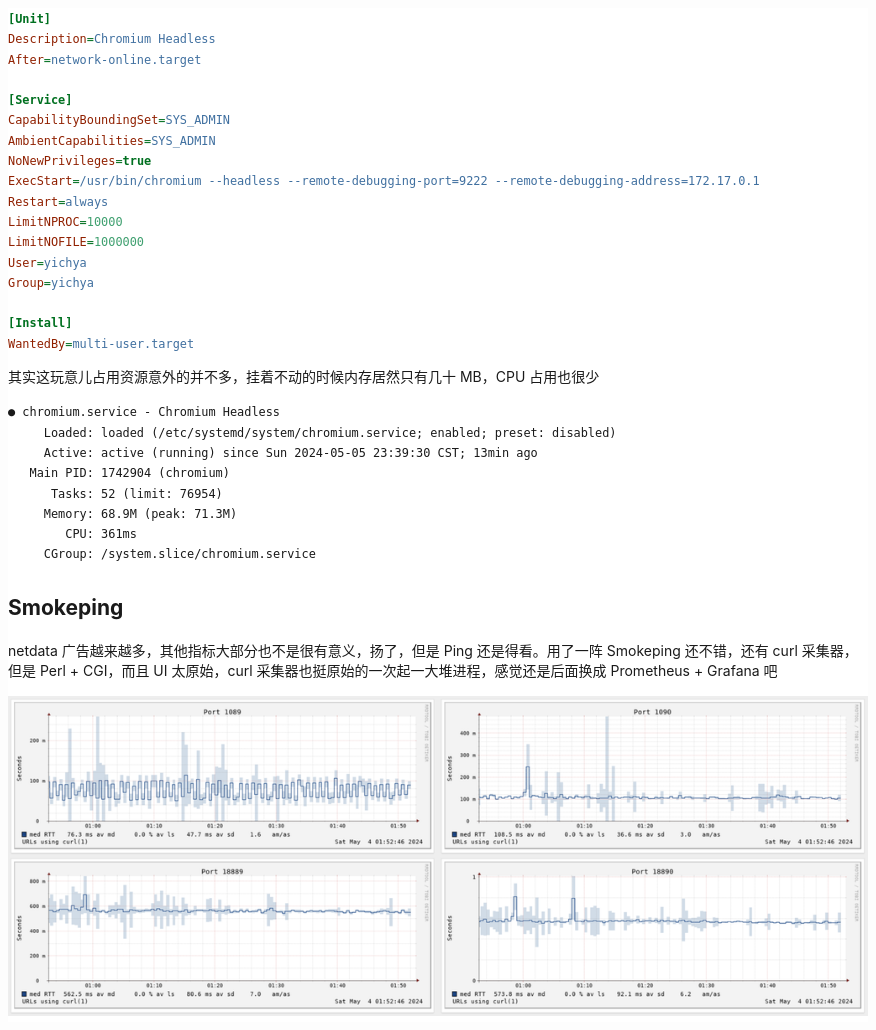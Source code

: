 ```ini
[Unit]
Description=Chromium Headless
After=network-online.target

[Service]
CapabilityBoundingSet=SYS_ADMIN
AmbientCapabilities=SYS_ADMIN
NoNewPrivileges=true
ExecStart=/usr/bin/chromium --headless --remote-debugging-port=9222 --remote-debugging-address=172.17.0.1
Restart=always
LimitNPROC=10000
LimitNOFILE=1000000
User=yichya
Group=yichya

[Install]
WantedBy=multi-user.target
```

其实这玩意儿占用资源意外的并不多，挂着不动的时候内存居然只有几十 MB，CPU 占用也很少

```
● chromium.service - Chromium Headless
     Loaded: loaded (/etc/systemd/system/chromium.service; enabled; preset: disabled)
     Active: active (running) since Sun 2024-05-05 23:39:30 CST; 13min ago
   Main PID: 1742904 (chromium)
      Tasks: 52 (limit: 76954)
     Memory: 68.9M (peak: 71.3M)
        CPU: 361ms
     CGroup: /system.slice/chromium.service
```

## Smokeping 

netdata 广告越来越多，其他指标大部分也不是很有意义，扬了，但是 Ping 还是得看。用了一阵 Smokeping 还不错，还有 curl 采集器，但是 Perl + CGI，而且 UI 太原始，curl 采集器也挺原始的一次起一大堆进程，感觉还是后面换成 Prometheus + Grafana 吧

![](../assets/images/self-hosted-1/smokeping.png)
